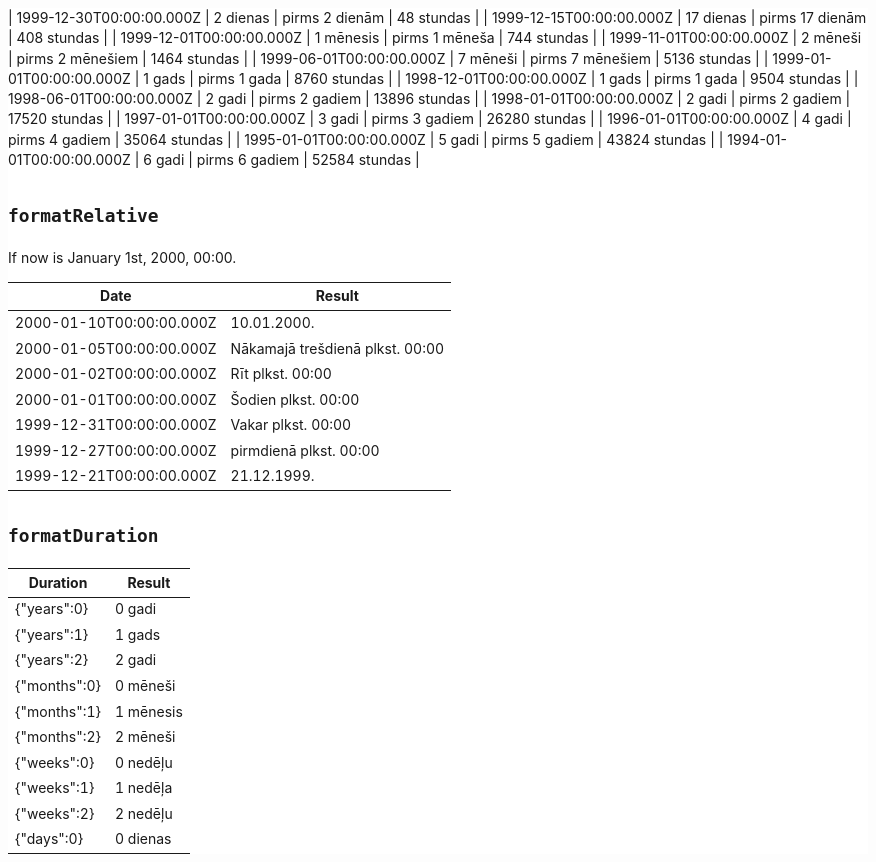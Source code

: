| 1999-12-30T00:00:00.000Z | 2 dienas    | pirms 2 dienām    | 48 stundas                     |
| 1999-12-15T00:00:00.000Z | 17 dienas   | pirms 17 dienām   | 408 stundas                    |
| 1999-12-01T00:00:00.000Z | 1 mēnesis   | pirms 1 mēneša    | 744 stundas                    |
| 1999-11-01T00:00:00.000Z | 2 mēneši    | pirms 2 mēnešiem  | 1464 stundas                   |
| 1999-06-01T00:00:00.000Z | 7 mēneši    | pirms 7 mēnešiem  | 5136 stundas                   |
| 1999-01-01T00:00:00.000Z | 1 gads      | pirms 1 gada      | 8760 stundas                   |
| 1998-12-01T00:00:00.000Z | 1 gads      | pirms 1 gada      | 9504 stundas                   |
| 1998-06-01T00:00:00.000Z | 2 gadi      | pirms 2 gadiem    | 13896 stundas                  |
| 1998-01-01T00:00:00.000Z | 2 gadi      | pirms 2 gadiem    | 17520 stundas                  |
| 1997-01-01T00:00:00.000Z | 3 gadi      | pirms 3 gadiem    | 26280 stundas                  |
| 1996-01-01T00:00:00.000Z | 4 gadi      | pirms 4 gadiem    | 35064 stundas                  |
| 1995-01-01T00:00:00.000Z | 5 gadi      | pirms 5 gadiem    | 43824 stundas                  |
| 1994-01-01T00:00:00.000Z | 6 gadi      | pirms 6 gadiem    | 52584 stundas                  |

## `formatRelative`

If now is January 1st, 2000, 00:00.

| Date                     | Result                          |
| ------------------------ | ------------------------------- |
| 2000-01-10T00:00:00.000Z | 10.01.2000.                     |
| 2000-01-05T00:00:00.000Z | Nākamajā trešdienā plkst. 00:00 |
| 2000-01-02T00:00:00.000Z | Rīt plkst. 00:00                |
| 2000-01-01T00:00:00.000Z | Šodien plkst. 00:00             |
| 1999-12-31T00:00:00.000Z | Vakar plkst. 00:00              |
| 1999-12-27T00:00:00.000Z | pirmdienā plkst. 00:00          |
| 1999-12-21T00:00:00.000Z | 21.12.1999.                     |

## `formatDuration`

| Duration      | Result     |
| ------------- | ---------- |
| {"years":0}   | 0 gadi     |
| {"years":1}   | 1 gads     |
| {"years":2}   | 2 gadi     |
| {"months":0}  | 0 mēneši   |
| {"months":1}  | 1 mēnesis  |
| {"months":2}  | 2 mēneši   |
| {"weeks":0}   | 0 nedēļu   |
| {"weeks":1}   | 1 nedēļa   |
| {"weeks":2}   | 2 nedēļu   |
| {"days":0}    | 0 dienas   |